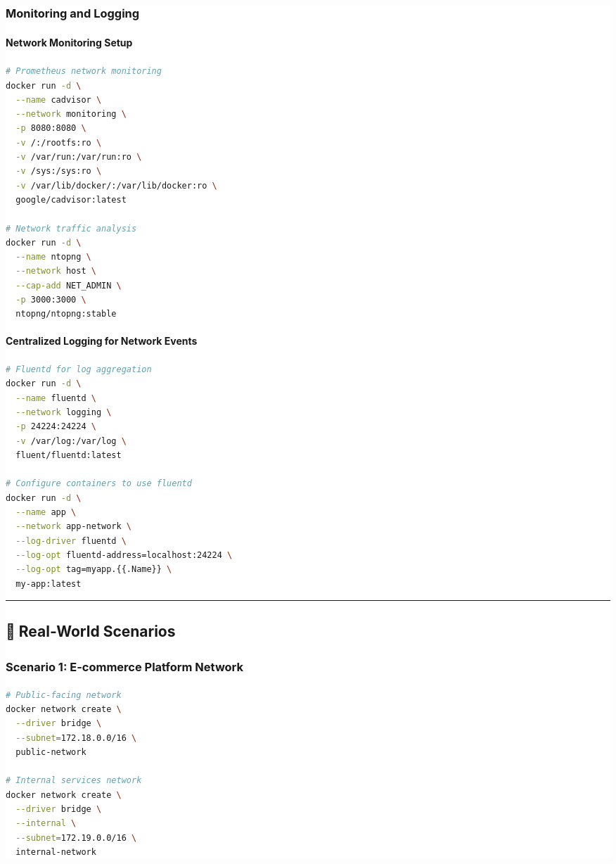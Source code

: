 ### **Monitoring and Logging**

#### **Network Monitoring Setup**
```bash
# Prometheus network monitoring
docker run -d \
  --name cadvisor \
  --network monitoring \
  -p 8080:8080 \
  -v /:/rootfs:ro \
  -v /var/run:/var/run:ro \
  -v /sys:/sys:ro \
  -v /var/lib/docker/:/var/lib/docker:ro \
  google/cadvisor:latest

# Network traffic analysis
docker run -d \
  --name ntopng \
  --network host \
  --cap-add NET_ADMIN \
  -p 3000:3000 \
  ntopng/ntopng:stable
```

#### **Centralized Logging for Network Events**
```bash
# Fluentd for log aggregation
docker run -d \
  --name fluentd \
  --network logging \
  -p 24224:24224 \
  -v /var/log:/var/log \
  fluent/fluentd:latest

# Configure containers to use fluentd
docker run -d \
  --name app \
  --network app-network \
  --log-driver fluentd \
  --log-opt fluentd-address=localhost:24224 \
  --log-opt tag=myapp.{{.Name}} \
  my-app:latest
```

---

## 🎯 **Real-World Scenarios**

### **Scenario 1: E-commerce Platform Network**

```bash
# Public-facing network
docker network create \
  --driver bridge \
  --subnet=172.18.0.0/16 \
  public-network

# Internal services network
docker network create \
  --driver bridge \
  --internal \
  --subnet=172.19.0.0/16 \
  internal-network

```